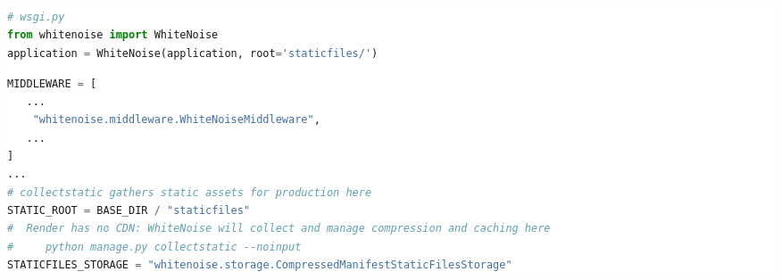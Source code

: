 ```python
# wsgi.py
from whitenoise import WhiteNoise
application = WhiteNoise(application, root='staticfiles/')
```

```python
MIDDLEWARE = [
   ...
    "whitenoise.middleware.WhiteNoiseMiddleware",
   ...
]
...
# collectstatic gathers static assets for production here
STATIC_ROOT = BASE_DIR / "staticfiles"
#  Render has no CDN: WhiteNoise will collect and manage compression and caching here
#     python manage.py collectstatic --noinput
STATICFILES_STORAGE = "whitenoise.storage.CompressedManifestStaticFilesStorage"
```

